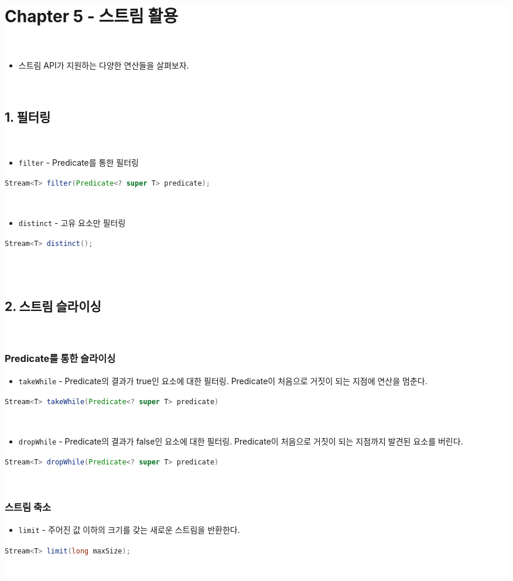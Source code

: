 # Chapter 5 - 스트림 활용

<br>

* 스트림 API가 지원하는 다양한 연산들을 살펴보자.

<br>

## 1. 필터링

<br>

- `filter` - Predicate를 통한 필터링

```java
Stream<T> filter(Predicate<? super T> predicate);
```

<br>

- `distinct` - 고유 요소만 필터링

```java
Stream<T> distinct();
```

<br><br>

## 2. 스트림 슬라이싱

<br>

### Predicate를 통한 슬라이싱

- `takeWhile` - Predicate의 결과가 true인 요소에 대한 필터링. Predicate이 처음으로 거짓이 되는 지점에 연산을 멈춘다.

```java
Stream<T> takeWhile(Predicate<? super T> predicate)
```

<br>

- `dropWhile` - Predicate의 결과가 false인 요소에 대한 필터링. Predicate이 처음으로 거짓이 되는 지점까지 발견된 요소를 버린다.

```java
Stream<T> dropWhile(Predicate<? super T> predicate)
```

<br>

### 스트림 축소

- `limit` - 주어진 값 이하의 크기를 갖는 새로운 스트림을 반환한다.

```java
Stream<T> limit(long maxSize);
```

<br>
